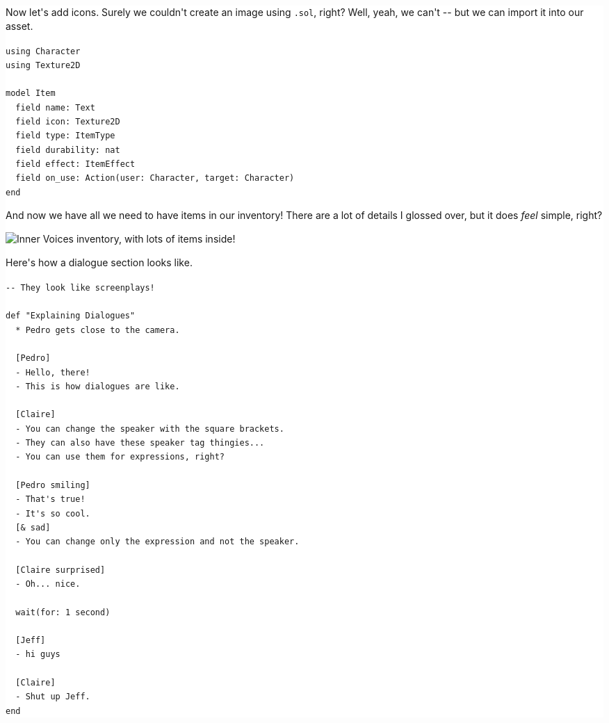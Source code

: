 Now let's add icons. Surely we couldn't create an image using `.sol`, right? Well, yeah, we can't -- but we can import it into our asset.

```sol
using Character
using Texture2D

model Item
  field name: Text
  field icon: Texture2D
  field type: ItemType
  field durability: nat
  field effect: ItemEffect
  field on_use: Action(user: Character, target: Character)
end
```

And now we have all we need to have items in our inventory! There are a lot of details I glossed over, but it does _feel_ simple, right?

![Inner Voices inventory, with lots of items inside!](../../public/images/invo-items.webp)

Here's how a dialogue section looks like.

```sol
-- They look like screenplays!

def "Explaining Dialogues"
  * Pedro gets close to the camera.

  [Pedro]
  - Hello, there!
  - This is how dialogues are like.

  [Claire]
  - You can change the speaker with the square brackets.
  - They can also have these speaker tag thingies...
  - You can use them for expressions, right?

  [Pedro smiling]
  - That's true!
  - It's so cool.
  [& sad]
  - You can change only the expression and not the speaker.

  [Claire surprised]
  - Oh... nice.

  wait(for: 1 second)

  [Jeff]
  - hi guys

  [Claire]
  - Shut up Jeff.
end
```
